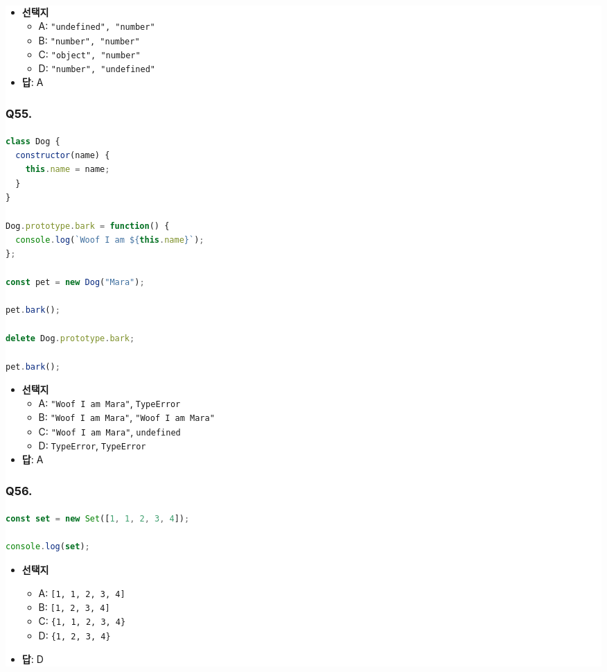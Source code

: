 - **선택지**
  - A: `"undefined", "number"`
  - B: `"number", "number"`
  - C: `"object", "number"`
  - D: `"number", "undefined"`
- **답**: A



### Q55.

```javascript
class Dog {
  constructor(name) {
    this.name = name;
  }
}

Dog.prototype.bark = function() {
  console.log(`Woof I am ${this.name}`);
};

const pet = new Dog("Mara");

pet.bark();

delete Dog.prototype.bark;

pet.bark();
```

- **선택지**
  - A: `"Woof I am Mara"`, `TypeError`
  - B: `"Woof I am Mara"`, `"Woof I am Mara"`
  - C: `"Woof I am Mara"`, `undefined`
  - D: `TypeError`, `TypeError`
- **답**: A



### Q56.

```javascript
const set = new Set([1, 1, 2, 3, 4]);

console.log(set);
```

- **선택지**
  - A: `[1, 1, 2, 3, 4]`
  - B: `[1, 2, 3, 4]`
  - C: `{1, 1, 2, 3, 4}`
  - D: `{1, 2, 3, 4}`
- **답**: D


  [Symbol('a')]: 'b'
